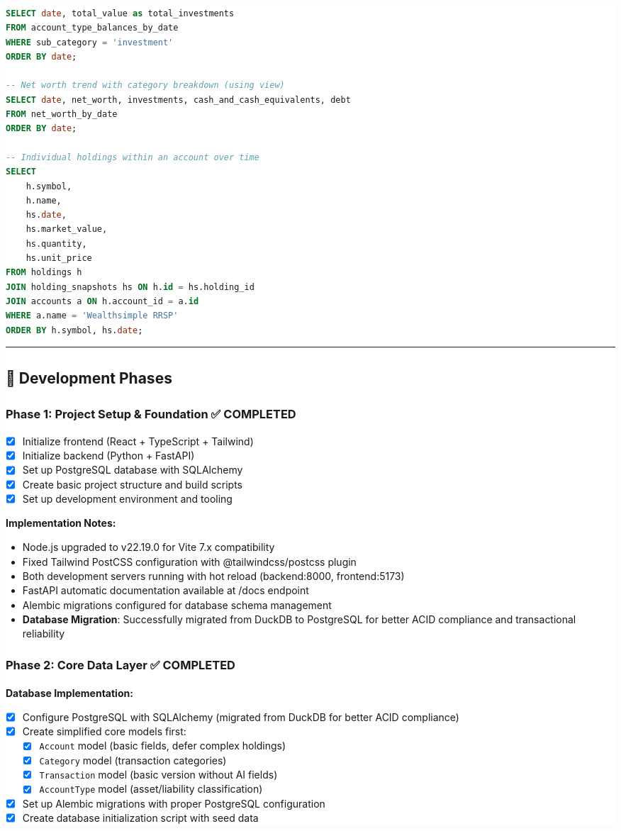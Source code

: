```sql
SELECT date, total_value as total_investments
FROM account_type_balances_by_date
WHERE sub_category = 'investment'
ORDER BY date;

-- Net worth trend with category breakdown (using view)
SELECT date, net_worth, investments, cash_and_cash_equivalents, debt
FROM net_worth_by_date
ORDER BY date;

-- Individual holdings within an account over time
SELECT 
    h.symbol,
    h.name,
    hs.date,
    hs.market_value,
    hs.quantity,
    hs.unit_price
FROM holdings h
JOIN holding_snapshots hs ON h.id = hs.holding_id
JOIN accounts a ON h.account_id = a.id
WHERE a.name = 'Wealthsimple RRSP'
ORDER BY h.symbol, hs.date;
```

---

## 🚀 Development Phases

### Phase 1: Project Setup & Foundation ✅ **COMPLETED**
- [x] Initialize frontend (React + TypeScript + Tailwind)
- [x] Initialize backend (Python + FastAPI)
- [x] Set up PostgreSQL database with SQLAlchemy
- [x] Create basic project structure and build scripts
- [x] Set up development environment and tooling

**Implementation Notes:**
- Node.js upgraded to v22.19.0 for Vite 7.x compatibility
- Fixed Tailwind PostCSS configuration with @tailwindcss/postcss plugin
- Both development servers running with hot reload (backend:8000, frontend:5173)
- FastAPI automatic documentation available at /docs endpoint
- Alembic migrations configured for database schema management
- **Database Migration**: Successfully migrated from DuckDB to PostgreSQL for better ACID compliance and transactional reliability

### Phase 2: Core Data Layer ✅ **COMPLETED**
**Database Implementation:**
- [x] Configure PostgreSQL with SQLAlchemy (migrated from DuckDB for better ACID compliance)
- [x] Create simplified core models first:
  - [x] `Account` model (basic fields, defer complex holdings)
  - [x] `Category` model (transaction categories)  
  - [x] `Transaction` model (basic version without AI fields)
  - [x] `AccountType` model (asset/liability classification)
- [x] Set up Alembic migrations with proper PostgreSQL configuration
- [x] Create database initialization script with seed data
